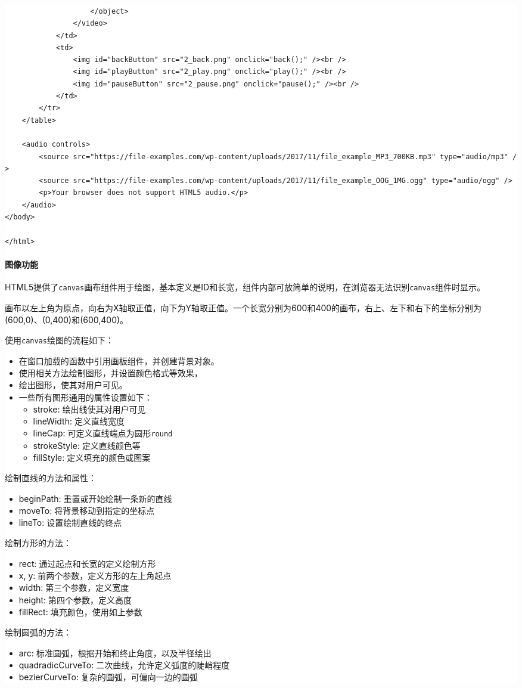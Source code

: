 ```
                    </object>
                </video>
            </td>
            <td>
                <img id="backButton" src="2_back.png" onclick="back();" /><br />
                <img id="playButton" src="2_play.png" onclick="play();" /><br />
                <img id="pauseButton" src="2_pause.png" onclick="pause();" /><br />
            </td>
        </tr>
    </table>

    <audio controls>
        <source src="https://file-examples.com/wp-content/uploads/2017/11/file_example_MP3_700KB.mp3" type="audio/mp3" />
        <source src="https://file-examples.com/wp-content/uploads/2017/11/file_example_OOG_1MG.ogg" type="audio/ogg" />
        <p>Your browser does not support HTML5 audio.</p>
    </audio>
</body>

</html>
```

#### 图像功能

HTML5提供了`canvas`画布组件用于绘图，基本定义是ID和长宽，组件内部可放简单的说明，在浏览器无法识别`canvas`组件时显示。

画布以左上角为原点，向右为X轴取正值，向下为Y轴取正值。一个长宽分别为600和400的画布，右上、左下和右下的坐标分别为(600,0)、(0,400)和(600,400)。

使用`canvas`绘图的流程如下：
* 在窗口加载的函数中引用画板组件，并创建背景对象。
* 使用相关方法绘制图形，并设置颜色格式等效果，
* 绘出图形，使其对用户可见。
* 一些所有图形通用的属性设置如下：
    * stroke: 绘出线使其对用户可见
    * lineWidth: 定义直线宽度
    * lineCap: 可定义直线端点为圆形`round`
    * strokeStyle: 定义直线颜色等
    * fillStyle: 定义填充的颜色或图案

绘制直线的方法和属性：
* beginPath: 重置或开始绘制一条新的直线
* moveTo: 将背景移动到指定的坐标点
* lineTo: 设置绘制直线的终点

绘制方形的方法：
* rect: 通过起点和长宽的定义绘制方形
* x, y: 前两个参数，定义方形的左上角起点
* width: 第三个参数，定义宽度
* height: 第四个参数，定义高度
* fillRect: 填充颜色，使用如上参数

绘制圆弧的方法：
* arc: 标准圆弧，根据开始和终止角度，以及半径绘出
* quadradicCurveTo: 二次曲线，允许定义弧度的陡峭程度
* bezierCurveTo: 复杂的圆弧，可偏向一边的圆弧
